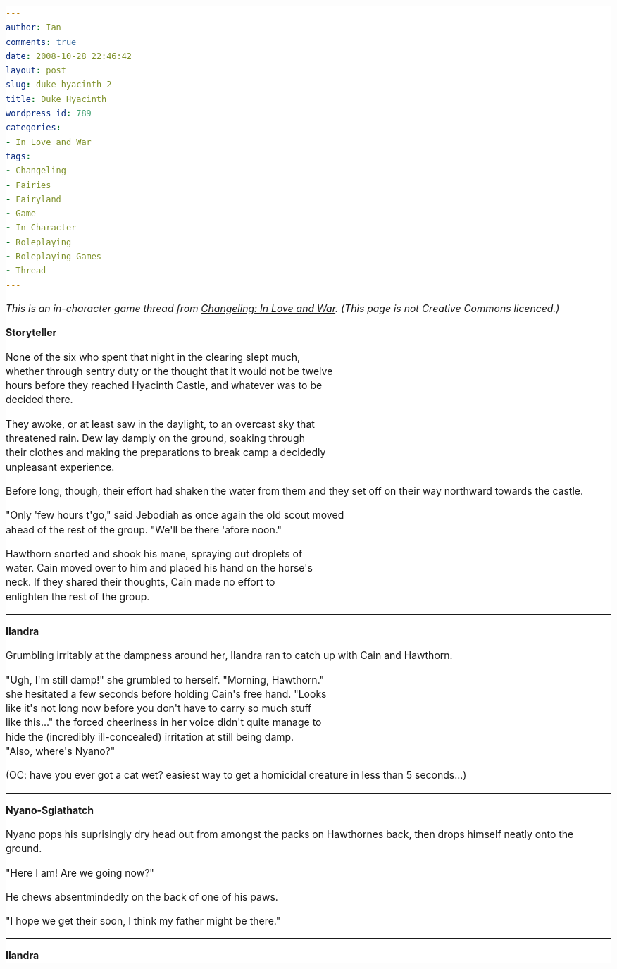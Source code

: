 ```yaml
---
author: Ian
comments: true
date: 2008-10-28 22:46:42
layout: post
slug: duke-hyacinth-2
title: Duke Hyacinth
wordpress_id: 789
categories:
- In Love and War
tags:
- Changeling
- Fairies
- Fairyland
- Game
- In Character
- Roleplaying
- Roleplaying Games
- Thread
---
```


<p><i>This is an in-character game thread from <a href="../changeling-in-love-and-war">Changeling: In Love and War</a>.  (This page is not Creative Commons licenced.)</i></p>
<p><b>Storyteller</b></p>
<p>None of the six who spent that night in the clearing slept much,<br />
whether through sentry duty or the thought that it would not be twelve<br />
hours before they reached Hyacinth Castle, and whatever was to be<br />
decided there.</p>
<p>They awoke, or at least saw in the daylight, to an overcast sky that<br />
threatened rain.  Dew lay damply on the ground, soaking through<br />
their clothes and making the preparations to break camp a decidedly<br />
unpleasant experience.</p>
<p>Before long, though, their effort had shaken the water from them and they set off on their way northward towards the castle.</p>
<p>"Only &#039;few hours t&#039;go," said Jebodiah as once again the old scout moved<br />
ahead of the rest of the group.  "We&#039;ll be there &#039;afore noon."</p>
<p>Hawthorn snorted and shook his mane, spraying out droplets of<br />
water.  Cain moved over to him and placed his hand on the horse&#039;s<br />
neck.  If they shared their thoughts, Cain made no effort to<br />
enlighten the rest of the group.</p>
<hr />
<p><b>Ilandra</b></p>
<p>Grumbling irritably at the dampness around her, Ilandra ran to catch up with Cain and Hawthorn.</p>
<p>"Ugh, I&#039;m still damp!" she grumbled to herself. "Morning, Hawthorn."<br />
she hesitated a few seconds before holding Cain&#039;s free hand. "Looks<br />
like it&#039;s not long now before you don&#039;t have to carry so much stuff<br />
like this..." the forced cheeriness in her voice didn&#039;t quite manage to<br />
hide the (incredibly ill-concealed) irritation at still being damp.<br />
"Also, where&#039;s Nyano?"</p>
<p>(OC: have you ever got a cat wet? easiest way to get a homicidal creature in less than 5 seconds...)</p>
<hr />
<p><b>Nyano-Sgiathatch</b></p>
<p>Nyano pops his suprisingly dry head out from amongst the packs on Hawthornes back, then drops himself neatly onto the ground.</p>
<p>"Here I am! Are we going now?"</p>
<p>He chews absentmindedly on the back of one of his paws.</p>
<p>"I hope we get their soon, I think my father might be there."</p>
<hr />
<p><b>Ilandra</b></p>